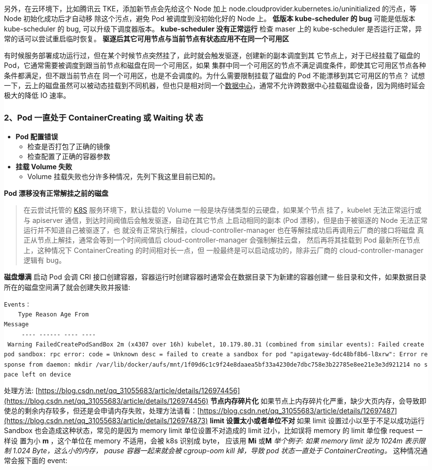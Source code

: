 另外，在云环境下，比如腾讯云 TKE，添加新节点会先给这个 Node 加上
node.cloudprovider.kubernetes.io/uninitialized 的污点，等 Node 初始化成功后才自动移 除这个污点，避免 Pod 被调度到没初始化好的 Node 上。
**低版本 kube-scheduler 的 bug**
可能是低版本 kube-scheduler 的 bug, 可以升级下调度器版本。
**kube-scheduler 没有正常运行**
检查 maser 上的 kube-scheduler 是否运行正常，异常的话可以尝试重启临时恢复。
**驱逐后其它可用节点与当前节点有状态应用不在同一个可用区**

有时候服务部署成功运行过，但在某个时候节点突然挂了，此时就会触发驱逐，创建新的副本调度到其 它节点上，对于已经挂载了磁盘的 Pod，它通常需要被调度到跟当前节点和磁盘在同一个可用区，如果 集群中同一个可用区的节点不满足调度条件，即使其它可用区节点各种条件都满足，但不跟当前节点在 同一个可用区，也是不会调度的。为什么需要限制挂载了磁盘的 Pod 不能漂移到其它可用区的节点？ 试想一下，云上的磁盘虽然可以被动态挂载到不同机器，但也只是相对同一个[数据中心](https://so.csdn.net/so/search?q=%E6%95%B0%E6%8D%AE%E4%B8%AD%E5%BF%83&spm=1001.2101.3001.7020)，通常不允许跨数据中心挂载磁盘设备，因为网络时延会极大的降低 IO 速率。

### 2、Pod 一直处于 ContainerCreating 或 Waiting 状 态

- **Pod 配置错误**
    - 检查是否打包了正确的镜像
    - 检查配置了正确的容器参数
- **挂载 Volume 失败**
    - Volume 挂载失败也分许多种情况，先列下我这里目前已知的。

**Pod 漂移没有正常解挂之前的磁盘**

> 在云尝试托管的 [K8S](https://so.csdn.net/so/search?q=K8S&spm=1001.2101.3001.7020) 服务环境下，默认挂载的 Volume 一般是块存储类型的云硬盘，如果某个节点 挂了，kubelet 无法正常运行或与 apiserver 通信，到达时间阀值后会触发驱逐，自动在其它节点 上启动相同的副本 (Pod 漂移)，但是由于被驱逐的 Node 无法正常运行并不知道自己被驱逐了，也 就没有正常执行解挂，cloud-controller-manager 也在等解挂成功后再调用云厂商的接口将磁盘 真正从节点上解挂，通常会等到一个时间阀值后 cloud-controller-manager 会强制解挂云盘， 然后再将其挂载到 Pod 最新所在节点上，这种情况下 ContainerCreating 的时间相对长一点，但 一般最终是可以启动成功的，除非云厂商的 cloud-controller-manager 逻辑有 bug。

**磁盘爆满**
启动 Pod 会调 CRI 接口创建容器，容器运行时创建容器时通常会在数据目录下为新建的容器创建一 些目录和文件，如果数据目录所在的磁盘空间满了就会创建失败并报错:

```
Events：
    Type Reason Age From
Message
     ---- ------ ---- ----
 Warning FailedCreatePodSandBox 2m (x4307 over 16h) kubelet, 10.179.80.31 (combined from similar events): Failed create pod sandbox: rpc error: code = Unknown desc = failed to create a sandbox for pod "apigateway-6dc48bf8b6-l8xrw": Error response from daemon: mkdir /var/lib/docker/aufs/mnt/1f09d6c1c9f24e8daaea5bf33a4230de7dbc758e3b22785e8ee21e3e3d921214 no space left on device

```

处理方法: [https://blog.csdn.net/qq_31055683/article/details/126974456](https://blog.csdn.net/qq_31055683/article/details/126974456)
**节点内存碎片化**
如果节点上内存碎片化严重，缺少大页内存，会导致即使总的剩余内存较多，但还是会申请内存失败，处理方法请看：[https://blog.csdn.net/qq_31055683/article/details/12697487](https://blog.csdn.net/qq_31055683/article/details/126974873)
**limit 设置太小或者单位不对**
如果 limit 设置过小以至于不足以成功运行 Sandbox 也会造成这种状态，常见的是因为 memory limit 单位设置不对造成的 limit 过小，比如误将 memory 的 limit 单位像 request 一样设 置为小 **m** ，这个单位在 memory 不适用，会被 k8s 识别成 byte， 应该用 **Mi** 或**M**
_举个例子: 如果 memory limit 设为 1024m 表示限制 1.024 Byte，这么小的内存， pause 容器一起来就会被 cgroup-oom kill 掉，导致 pod 状态一直处于 ContainerCreating。_
这种情况通常会报下面的 event:
